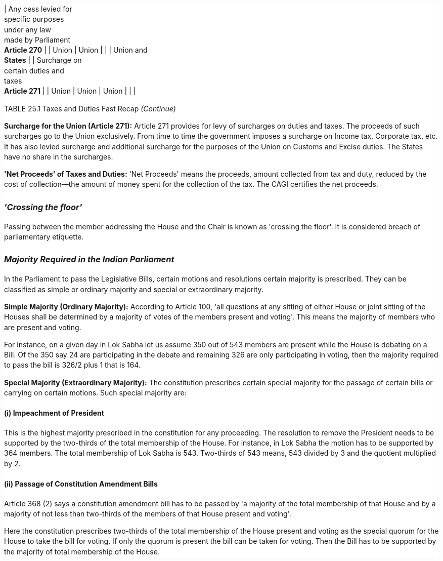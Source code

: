 | Any cess levied for<br>specific purposes<br>under any law<br>made by Parliament<br><b>Article 270</b>                                                                  |                                        | Union               | Union               |                        |                       | Union and<br><b>States</b> |
| Surcharge on<br>certain duties and<br>taxes<br><b>Article 271</b>                                                                                                      |                                        | Union               | Union               | Union                  |                       |                            |

TABLE 25.1 Taxes and Duties Fast Recap *(Continue)*

**Surcharge for the Union (Article 271):** Article 271 provides for levy of surcharges on duties and taxes. The proceeds of such surcharges go to the Union exclusively. From time to time the government imposes a surcharge on Income tax, Corporate tax, etc. It has also levied surcharge and additional surcharge for the purposes of the Union on Customs and Excise duties. The States have no share in the surcharges.

**'Net Proceeds' of Taxes and Duties:** 'Net Proceeds' means the proceeds, amount collected from tax and duty, reduced by the cost of collection—the amount of money spent for the collection of the tax. The CAGI certifies the net proceeds.

### *'Crossing the floor'*

Passing between the member addressing the House and the Chair is known as 'crossing the floor'. It is considered breach of parliamentary etiquette.

### *Majority Required in the Indian Parliament*

In the Parliament to pass the Legislative Bills, certain motions and resolutions certain majority is prescribed. They can be classified as simple or ordinary majority and special or extraordinary majority.

**Simple Majority (Ordinary Majority):** According to Article 100, 'all questions at any sitting of either House or joint sitting of the Houses shall be determined by a majority of votes of the members present and voting'. This means the majority of members who are present and voting.

For instance, on a given day in Lok Sabha let us assume 350 out of 543 members are present while the House is debating on a Bill. Of the 350 say 24 are participating in the debate and remaining 326 are only participating in voting, then the majority required to pass the bill is 326/2 plus 1 that is 164.

**Special Majority (Extraordinary Majority):** The constitution prescribes certain special majority for the passage of certain bills or carrying on certain motions. Such special majority are:

#### (i) **Impeachment of President**

This is the highest majority prescribed in the constitution for any proceeding. The resolution to remove the President needs to be supported by the two-thirds of the total membership of the House. For instance, in Lok Sabha the motion has to be supported by 364 members. The total membership of Lok Sabha is 543. Two-thirds of 543 means, 543 divided by 3 and the quotient multiplied by 2.

#### (ii) **Passage of Constitution Amendment Bills**

Article 368 (2) says a constitution amendment bill has to be passed by 'a majority of the total membership of that House and by a majority of not less than two-thirds of the members of that House present and voting'.

Here the constitution prescribes two-thirds of the total membership of the House present and voting as the special quorum for the House to take the bill for voting. If only the quorum is present the bill can be taken for voting. Then the Bill has to be supported by the majority of total membership of the House.

